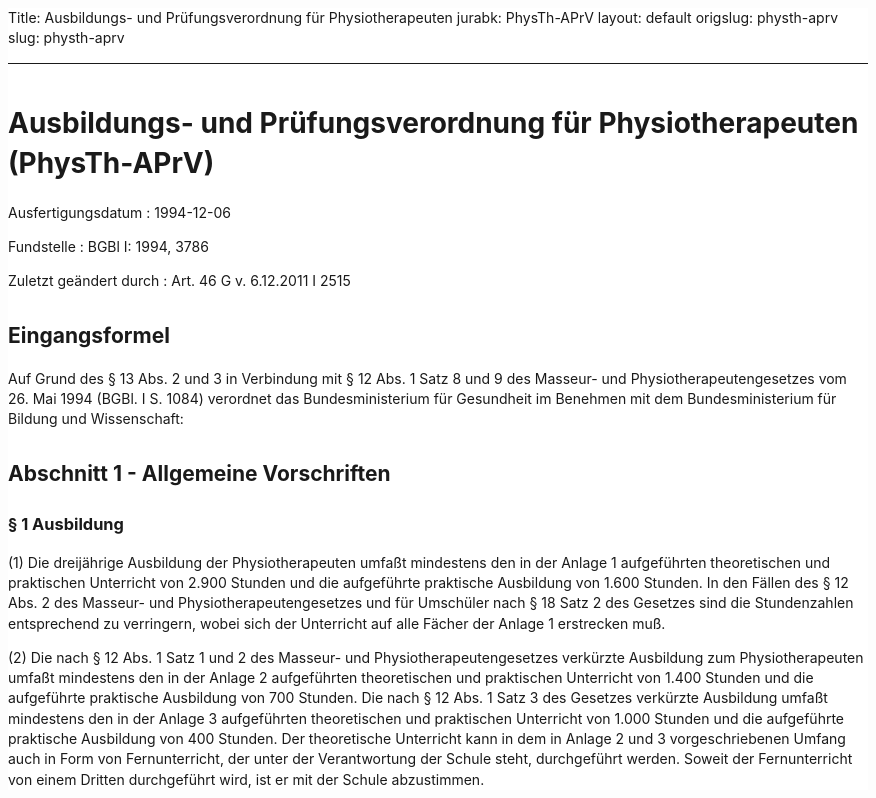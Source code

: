 Title: Ausbildungs- und Prüfungsverordnung für Physiotherapeuten
jurabk: PhysTh-APrV
layout: default
origslug: physth-aprv
slug: physth-aprv

---

# Ausbildungs- und Prüfungsverordnung für Physiotherapeuten (PhysTh-APrV)

Ausfertigungsdatum
:   1994-12-06

Fundstelle
:   BGBl I: 1994, 3786

Zuletzt geändert durch
:   Art. 46 G v. 6.12.2011 I 2515


## Eingangsformel

Auf Grund des § 13 Abs. 2 und 3 in Verbindung mit § 12 Abs. 1 Satz 8
und 9 des Masseur- und Physiotherapeutengesetzes vom 26. Mai 1994
(BGBl. I S. 1084) verordnet das Bundesministerium für Gesundheit im
Benehmen mit dem Bundesministerium für Bildung und Wissenschaft:


## Abschnitt 1 - Allgemeine Vorschriften



### § 1 Ausbildung

(1) Die dreijährige Ausbildung der Physiotherapeuten umfaßt mindestens
den in der Anlage 1 aufgeführten theoretischen und praktischen
Unterricht von 2.900 Stunden und die aufgeführte praktische Ausbildung
von 1.600 Stunden. In den Fällen des § 12 Abs. 2 des Masseur- und
Physiotherapeutengesetzes und für Umschüler nach § 18 Satz 2 des
Gesetzes sind die Stundenzahlen entsprechend zu verringern, wobei sich
der Unterricht auf alle Fächer der Anlage 1 erstrecken muß.

(2) Die nach § 12 Abs. 1 Satz 1 und 2 des Masseur- und
Physiotherapeutengesetzes verkürzte Ausbildung zum Physiotherapeuten
umfaßt mindestens den in der Anlage 2 aufgeführten theoretischen und
praktischen Unterricht von 1.400 Stunden und die aufgeführte
praktische Ausbildung von 700 Stunden. Die nach § 12 Abs. 1 Satz 3 des
Gesetzes verkürzte Ausbildung umfaßt mindestens den in der Anlage 3
aufgeführten theoretischen und praktischen Unterricht von 1.000
Stunden und die aufgeführte praktische Ausbildung von 400 Stunden. Der
theoretische Unterricht kann in dem in Anlage 2 und 3 vorgeschriebenen
Umfang auch in Form von Fernunterricht, der unter der Verantwortung
der Schule steht, durchgeführt werden. Soweit der Fernunterricht von
einem Dritten durchgeführt wird, ist er mit der Schule abzustimmen.
